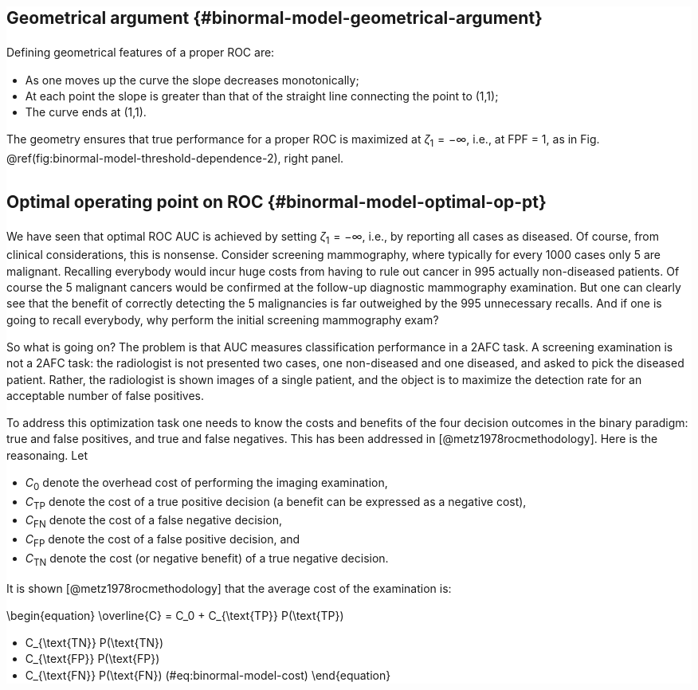 </div>


## Geometrical argument {#binormal-model-geometrical-argument}

Defining geometrical features of a proper ROC are: 

* As one moves up the curve the slope decreases monotonically; 
* At each point the slope is greater than that of the straight line connecting the point to (1,1); 
* The curve ends at (1,1). 

The geometry ensures that true performance for a proper ROC is maximized at $\zeta_1 = -\infty$, i.e., at FPF = 1, as in Fig. \@ref(fig:binormal-model-threshold-dependence-2), right panel.


## Optimal operating point on ROC {#binormal-model-optimal-op-pt} 

We have seen that optimal ROC AUC is achieved by setting $\zeta_1 = -\infty$, i.e., by reporting all cases as diseased. Of course, from clinical considerations, this is nonsense. Consider screening mammography, where typically for every 1000 cases only 5 are malignant. Recalling everybody would incur huge costs from having to rule out cancer in 995 actually non-diseased patients. Of course the 5 malignant cancers would be confirmed at the follow-up diagnostic mammography examination. But one can clearly see that the benefit of correctly detecting the 5 malignancies is far outweighed by the 995 unnecessary recalls. And if one is going to recall everybody, why perform the initial screening mammography exam?

So what is going on? The problem is that AUC measures classification performance in a 2AFC task. A screening examination is not a 2AFC task: the radiologist is not presented two cases, one non-diseased and one diseased, and asked to pick the diseased patient. Rather, the radiologist is shown images of a single patient, and the object is to maximize the detection rate for an acceptable number of false positives. 

To address this optimization task one needs to know the costs and benefits of the four decision outcomes in the binary paradigm: true and false positives, and true and false negatives. This has been addressed in [@metz1978rocmethodology]. Here is the reasonaing. Let 

* $C_0$ denote the overhead cost of performing the imaging examination, 
* $C_{\text{TP}}$ denote the cost of a true positive decision (a benefit can be expressed as a negative cost), 
* $C_{\text{FN}}$ denote the cost of a false negative decision,
* $C_{\text{FP}}$ denote the cost of a false positive decision, and 
* $C_{\text{TN}}$ denote the cost (or negative benefit) of a true negative decision.    


It is shown [@metz1978rocmethodology] that the average cost of the examination is:


\begin{equation} 
\overline{C} = C_0 + C_{\text{TP}} P(\text{TP}) 
+ C_{\text{TN}} P(\text{TN})
+ C_{\text{FP}} P(\text{FP})
+ C_{\text{FN}} P(\text{FN})
(\#eq:binormal-model-cost)
\end{equation}
